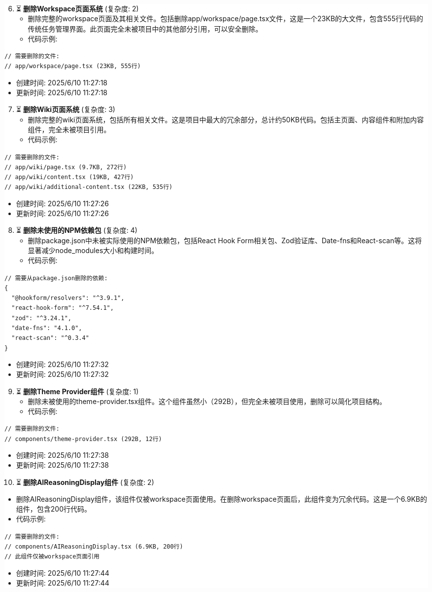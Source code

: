 6. ⏳ **删除Workspace页面系统** (复杂度: 2)
   - 删除完整的workspace页面及其相关文件。包括删除app/workspace/page.tsx文件，这是一个23KB的大文件，包含555行代码的传统任务管理界面。此页面完全未被项目中的其他部分引用，可以安全删除。
   - 代码示例:
```
// 需要删除的文件:
// app/workspace/page.tsx (23KB, 555行)
```
   - 创建时间: 2025/6/10 11:27:18
   - 更新时间: 2025/6/10 11:27:18

7. ⏳ **删除Wiki页面系统** (复杂度: 3)
   - 删除完整的wiki页面系统，包括所有相关文件。这是项目中最大的冗余部分，总计约50KB代码。包括主页面、内容组件和附加内容组件，完全未被项目引用。
   - 代码示例:
```
// 需要删除的文件:
// app/wiki/page.tsx (9.7KB, 272行)
// app/wiki/content.tsx (19KB, 427行)  
// app/wiki/additional-content.tsx (22KB, 535行)
```
   - 创建时间: 2025/6/10 11:27:26
   - 更新时间: 2025/6/10 11:27:26

8. ⏳ **删除未使用的NPM依赖包** (复杂度: 4)
   - 删除package.json中未被实际使用的NPM依赖包，包括React Hook Form相关包、Zod验证库、Date-fns和React-scan等。这将显著减少node_modules大小和构建时间。
   - 代码示例:
```
// 需要从package.json删除的依赖:
{
  "@hookform/resolvers": "^3.9.1",
  "react-hook-form": "^7.54.1", 
  "zod": "^3.24.1",
  "date-fns": "4.1.0",
  "react-scan": "^0.3.4"
}
```
   - 创建时间: 2025/6/10 11:27:32
   - 更新时间: 2025/6/10 11:27:32

9. ⏳ **删除Theme Provider组件** (复杂度: 1)
   - 删除未被使用的theme-provider.tsx组件。这个组件虽然小（292B），但完全未被项目使用，删除可以简化项目结构。
   - 代码示例:
```
// 需要删除的文件:
// components/theme-provider.tsx (292B, 12行)
```
   - 创建时间: 2025/6/10 11:27:38
   - 更新时间: 2025/6/10 11:27:38

10. ⏳ **删除AIReasoningDisplay组件** (复杂度: 2)
   - 删除AIReasoningDisplay组件，该组件仅被workspace页面使用。在删除workspace页面后，此组件变为冗余代码。这是一个6.9KB的组件，包含200行代码。
   - 代码示例:
```
// 需要删除的文件:
// components/AIReasoningDisplay.tsx (6.9KB, 200行)
// 此组件仅被workspace页面引用
```
   - 创建时间: 2025/6/10 11:27:44
   - 更新时间: 2025/6/10 11:27:44
